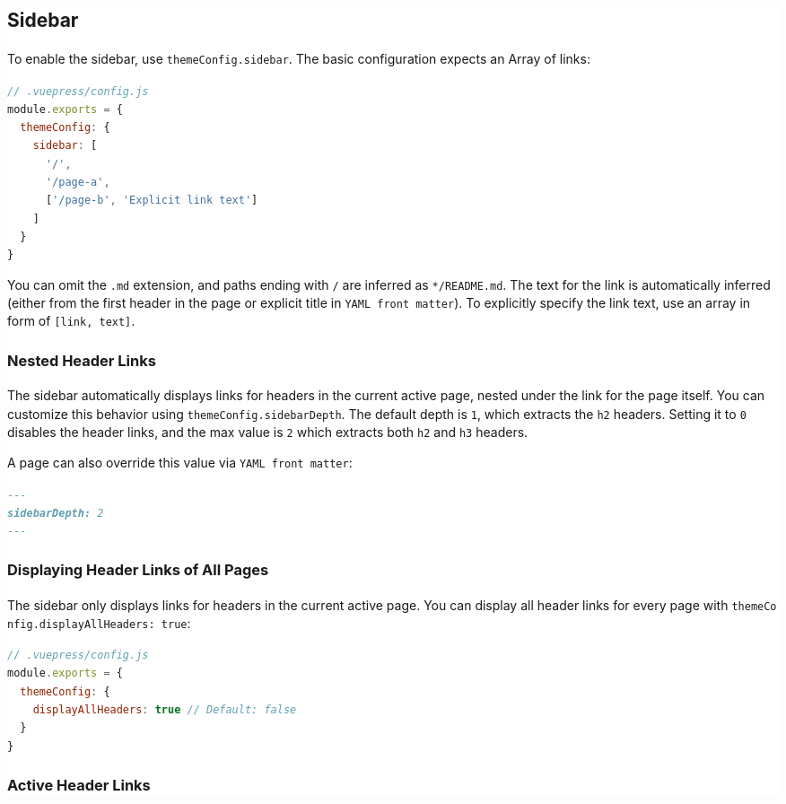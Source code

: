 ## Sidebar

To enable the sidebar, use `themeConfig.sidebar`. The basic configuration expects an Array of links:

``` js
// .vuepress/config.js
module.exports = {
  themeConfig: {
    sidebar: [
      '/',
      '/page-a',
      ['/page-b', 'Explicit link text']
    ]
  }
}
```

You can omit the `.md` extension, and paths ending with `/` are inferred as `*/README.md`. The text for the link is automatically inferred (either from the first header in the page or explicit title in `YAML front matter`). To explicitly specify the link text, use an array in form of `[link, text]`.

### Nested Header Links

The sidebar automatically displays links for headers in the current active page, nested under the link for the page itself. You can customize this behavior using `themeConfig.sidebarDepth`. The default depth is `1`, which extracts the `h2` headers. Setting it to `0` disables the header links, and the max value is `2` which extracts both `h2` and `h3` headers.

A page can also override this value via `YAML front matter`:

``` md
---
sidebarDepth: 2
---
```

### Displaying Header Links of All Pages

The sidebar only displays links for headers in the current active page. You can display all header links for every page with `themeConfig.displayAllHeaders: true`:

``` js
// .vuepress/config.js
module.exports = {
  themeConfig: {
    displayAllHeaders: true // Default: false
  }
}
```

### Active Header Links
